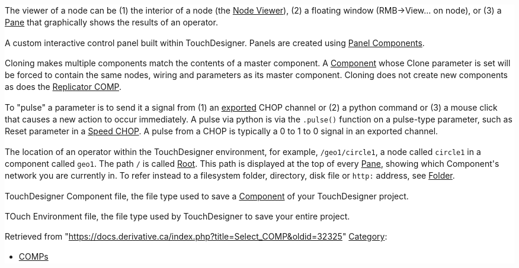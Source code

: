 The viewer of a node can be (1) the interior of a node (the [Node Viewer](Node_Viewer.html "Node Viewer")), (2) a floating window (RMB->View... on node), or (3) a [Pane](Pane.html "Pane") that graphically shows the results of an operator.


A custom interactive control panel built within TouchDesigner. Panels are created using [Panel Components](Panel_Component.html "Panel Component").


Cloning makes multiple components match the contents of a master component. A [Component](Component.html "Component") whose Clone parameter is set will be forced to contain the same nodes, wiring and parameters as its master component. Cloning does not create new components as does the [Replicator COMP](Replicator_COMP.html "Replicator COMP").


To "pulse" a parameter is to send it a signal from (1) an [exported](Export.html "Export") CHOP channel or (2) a python command or (3) a mouse click that causes a new action to occur immediately. A pulse via python is via the `.pulse()` function on a pulse-type parameter, such as Reset parameter in a [Speed CHOP](Speed_CHOP.html "Speed CHOP"). A pulse from a CHOP is typically a 0 to 1 to 0 signal in an exported channel.


The location of an operator within the TouchDesigner environment, for example, `/geo1/circle1`, a node called `circle1` in a component called `geo1`. The path `/` is called [Root](Root.html "Root"). This path is displayed at the top of every [Pane](Pane.html "Pane"), showing which Component's network you are currently in. To refer instead to a filesystem folder, directory, disk file or `http:` address, see [Folder](Folder.html "Folder").


TouchDesigner Component file, the file type used to save a [Component](Component.html "Component") of your TouchDesigner project.


TOuch Environment file, the file type used by TouchDesigner to save your entire project.







Retrieved from "<https://docs.derivative.ca/index.php?title=Select_COMP&oldid=32325>"
[Category](Special_Categories.html "Special:Categories"):

* [COMPs](https://docs.derivative.ca/index.php?title=Category:COMPs&action=edit&redlink=1 "Category:COMPs (page does not exist)")
